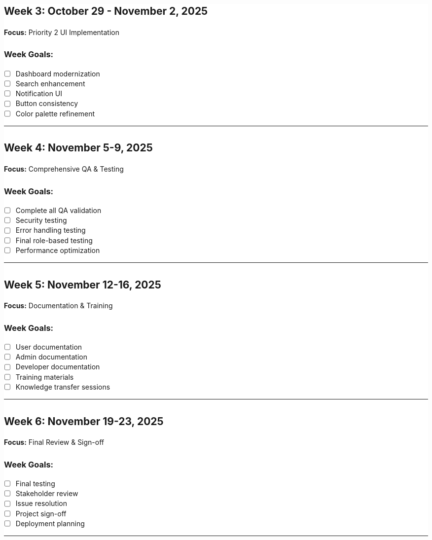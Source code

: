
## Week 3: October 29 - November 2, 2025
**Focus:** Priority 2 UI Implementation

### Week Goals:
- [ ] Dashboard modernization
- [ ] Search enhancement
- [ ] Notification UI
- [ ] Button consistency
- [ ] Color palette refinement

---

## Week 4: November 5-9, 2025
**Focus:** Comprehensive QA & Testing

### Week Goals:
- [ ] Complete all QA validation
- [ ] Security testing
- [ ] Error handling testing
- [ ] Final role-based testing
- [ ] Performance optimization

---

## Week 5: November 12-16, 2025
**Focus:** Documentation & Training

### Week Goals:
- [ ] User documentation
- [ ] Admin documentation
- [ ] Developer documentation
- [ ] Training materials
- [ ] Knowledge transfer sessions

---

## Week 6: November 19-23, 2025
**Focus:** Final Review & Sign-off

### Week Goals:
- [ ] Final testing
- [ ] Stakeholder review
- [ ] Issue resolution
- [ ] Project sign-off
- [ ] Deployment planning

---
